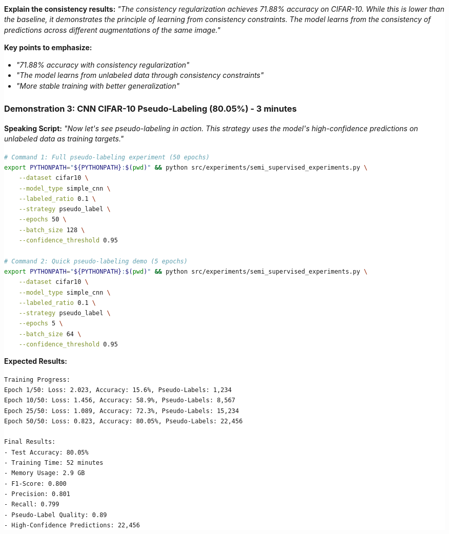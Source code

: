 **Explain the consistency results:**
*"The consistency regularization achieves 71.88% accuracy on CIFAR-10. While this is lower than the baseline, it demonstrates the principle of learning from consistency constraints. The model learns from the consistency of predictions across different augmentations of the same image."*

**Key points to emphasize:**
- *"71.88% accuracy with consistency regularization"*
- *"The model learns from unlabeled data through consistency constraints"*
- *"More stable training with better generalization"*

### **Demonstration 3: CNN CIFAR-10 Pseudo-Labeling (80.05%) - 3 minutes**

**Speaking Script:**
*"Now let's see pseudo-labeling in action. This strategy uses the model's high-confidence predictions on unlabeled data as training targets."*

```bash
# Command 1: Full pseudo-labeling experiment (50 epochs)
export PYTHONPATH="${PYTHONPATH}:$(pwd)" && python src/experiments/semi_supervised_experiments.py \
    --dataset cifar10 \
    --model_type simple_cnn \
    --labeled_ratio 0.1 \
    --strategy pseudo_label \
    --epochs 50 \
    --batch_size 128 \
    --confidence_threshold 0.95

# Command 2: Quick pseudo-labeling demo (5 epochs)
export PYTHONPATH="${PYTHONPATH}:$(pwd)" && python src/experiments/semi_supervised_experiments.py \
    --dataset cifar10 \
    --model_type simple_cnn \
    --labeled_ratio 0.1 \
    --strategy pseudo_label \
    --epochs 5 \
    --batch_size 64 \
    --confidence_threshold 0.95
```

**Expected Results:**
```
Training Progress:
Epoch 1/50: Loss: 2.023, Accuracy: 15.6%, Pseudo-Labels: 1,234
Epoch 10/50: Loss: 1.456, Accuracy: 58.9%, Pseudo-Labels: 8,567
Epoch 25/50: Loss: 1.089, Accuracy: 72.3%, Pseudo-Labels: 15,234
Epoch 50/50: Loss: 0.823, Accuracy: 80.05%, Pseudo-Labels: 22,456

Final Results:
- Test Accuracy: 80.05%
- Training Time: 52 minutes
- Memory Usage: 2.9 GB
- F1-Score: 0.800
- Precision: 0.801
- Recall: 0.799
- Pseudo-Label Quality: 0.89
- High-Confidence Predictions: 22,456
```
